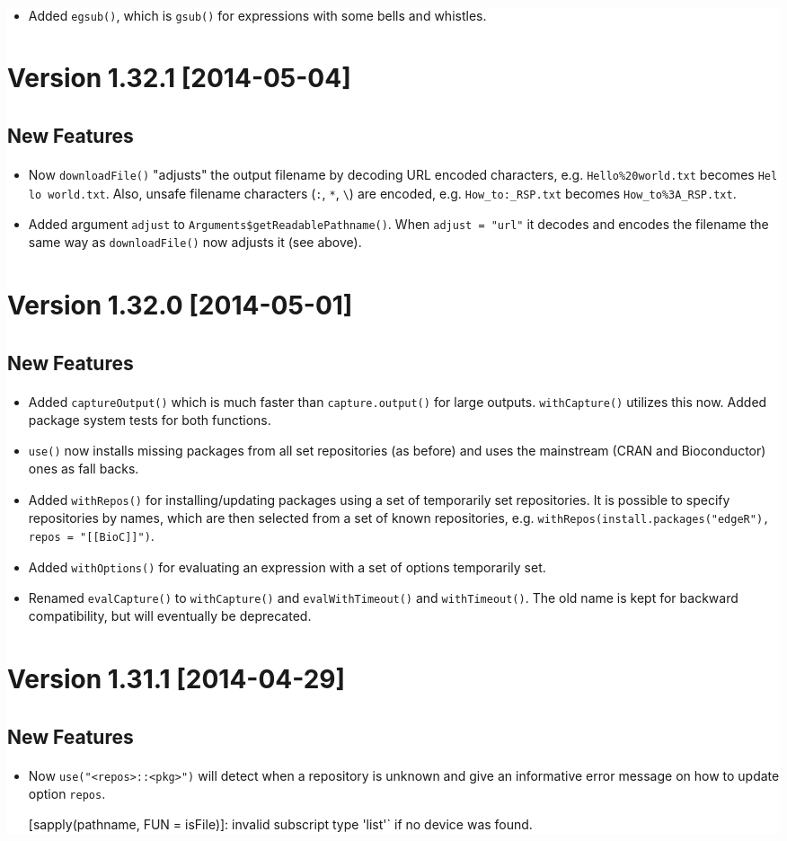  * Added `egsub()`, which is `gsub()` for expressions with some bells
   and whistles.
 
 
# Version 1.32.1 [2014-05-04]

## New Features

 * Now `downloadFile()` "adjusts" the output filename by decoding URL
   encoded characters, e.g. `Hello%20world.txt` becomes `Hello
   world.txt`.  Also, unsafe filename characters (`:`, `*`, `\`) are
   encoded, e.g. `How_to:_RSP.txt` becomes `How_to%3A_RSP.txt`.

 * Added argument `adjust` to `Arguments$getReadablePathname()`.  When
   `adjust = "url"` it decodes and encodes the filename the same way
   as `downloadFile()` now adjusts it (see above).
 
 
# Version 1.32.0 [2014-05-01]

## New Features

 * Added `captureOutput()` which is much faster than
   `capture.output()` for large outputs.  `withCapture()` utilizes
   this now.  Added package system tests for both functions.

 * `use()` now installs missing packages from all set repositories (as
   before) and uses the mainstream (CRAN and Bioconductor) ones as
   fall backs.

 * Added `withRepos()` for installing/updating packages using a set of
   temporarily set repositories.  It is possible to specify repositories by
   names, which are then selected from a set of known repositories, e.g.
   `withRepos(install.packages("edgeR"), repos = "[[BioC]]")`.

 * Added `withOptions()` for evaluating an expression with a set of
   options temporarily set.

 * Renamed `evalCapture()` to `withCapture()` and `evalWithTimeout()`
   and `withTimeout()`.  The old name is kept for backward
   compatibility, but will eventually be deprecated.
 
 
# Version 1.31.1 [2014-04-29]

## New Features

 * Now `use("<repos>::<pkg>")` will detect when a repository is
   unknown and give an informative error message on how to update
   option `repos`.
 

   [sapply(pathname, FUN = isFile)]: invalid subscript type 'list'` if no device was found.